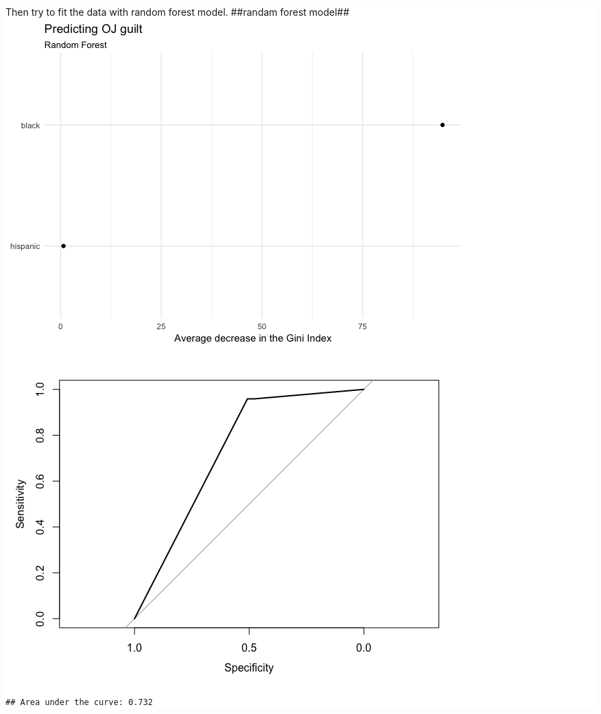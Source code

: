 Then try to fit the data with random forest model. \#\#randam forest model\#\# ![](ps8_Zhuo_Leng_files/figure-markdown_github/oj_2-1.png)![](ps8_Zhuo_Leng_files/figure-markdown_github/oj_2-2.png)

    ## Area under the curve: 0.732
